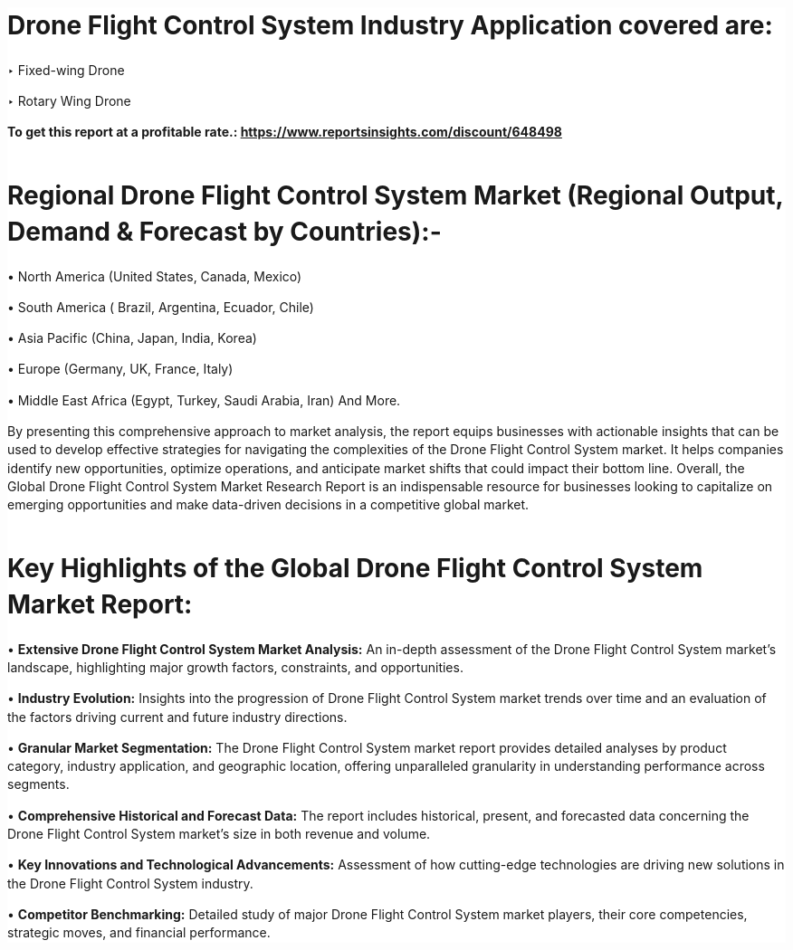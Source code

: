 # <strong>Drone Flight Control System Industry Application covered are:</strong>

‣ Fixed-wing Drone

‣ Rotary Wing Drone

<strong>To get this report at a profitable rate.: <a href=https://www.reportsinsights.com/discount/648498>https://www.reportsinsights.com/discount/648498</a></strong></font>

# <strong>Regional Drone Flight Control System Market (Regional Output, Demand &amp; Forecast by Countries):-</strong>

• North America (United States, Canada, Mexico)

• South America ( Brazil, Argentina, Ecuador, Chile)

• Asia Pacific (China, Japan, India, Korea)

• Europe (Germany, UK, France, Italy)

• Middle East Africa (Egypt, Turkey, Saudi Arabia, Iran) And More.

By presenting this comprehensive approach to market analysis, the report equips businesses with actionable insights that can be used to develop effective strategies for navigating the complexities of the Drone Flight Control System market. It helps companies identify new opportunities, optimize operations, and anticipate market shifts that could impact their bottom line. Overall, the Global Drone Flight Control System Market Research Report is an indispensable resource for businesses looking to capitalize on emerging opportunities and make data-driven decisions in a competitive global market.

# <strong>Key Highlights of the Global Drone Flight Control System Market Report:</strong>

• <strong>Extensive Drone Flight Control System Market Analysis:</strong> An in-depth assessment of the Drone Flight Control System market’s landscape, highlighting major growth factors, constraints, and opportunities.

• <strong>Industry Evolution:</strong> Insights into the progression of Drone Flight Control System market trends over time and an evaluation of the factors driving current and future industry directions.

• <strong>Granular Market Segmentation:</strong> The Drone Flight Control System market report provides detailed analyses by product category, industry application, and geographic location, offering unparalleled granularity in understanding performance across segments.

• <strong>Comprehensive Historical and Forecast Data:</strong> The report includes historical, present, and forecasted data concerning the Drone Flight Control System market’s size in both revenue and volume.

• <strong>Key Innovations and Technological Advancements:</strong> Assessment of how cutting-edge technologies are driving new solutions in the Drone Flight Control System industry.

• <strong>Competitor Benchmarking:</strong> Detailed study of major Drone Flight Control System market players, their core competencies, strategic moves, and financial performance.
